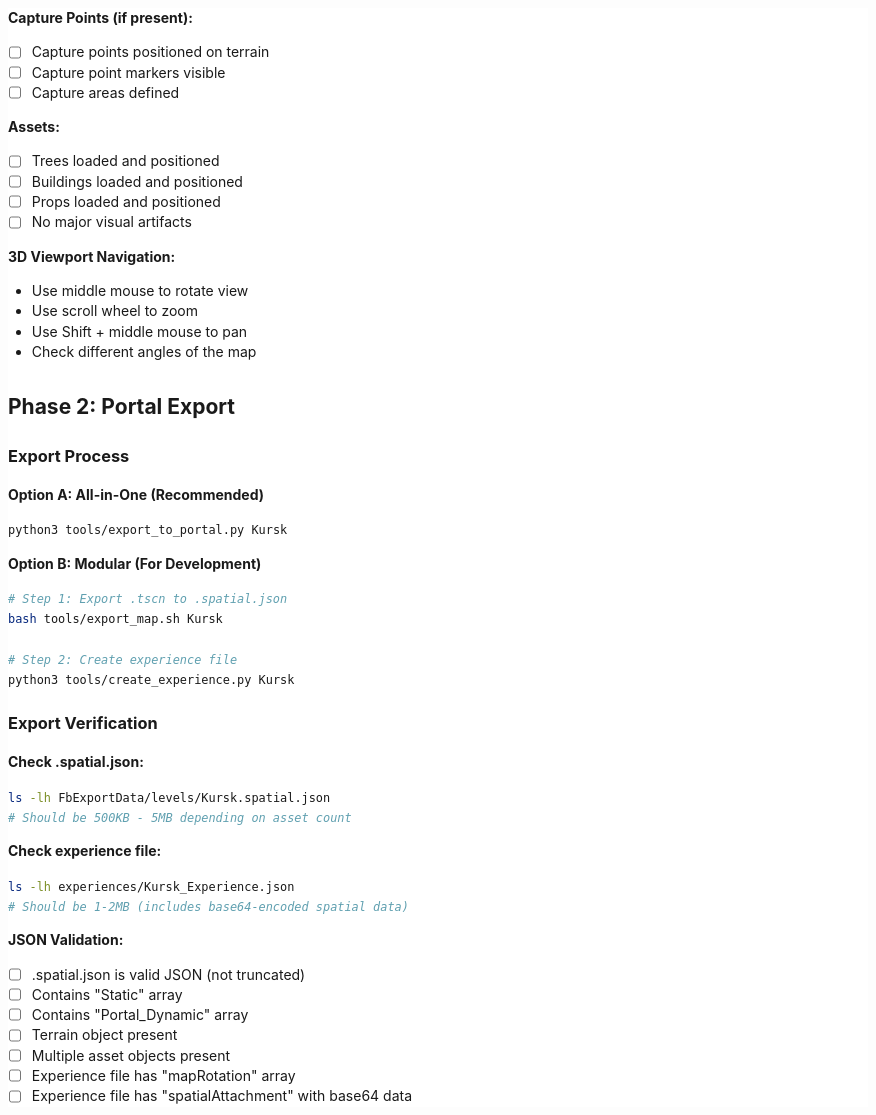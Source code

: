 **Capture Points (if present):**
- [ ] Capture points positioned on terrain
- [ ] Capture point markers visible
- [ ] Capture areas defined

**Assets:**
- [ ] Trees loaded and positioned
- [ ] Buildings loaded and positioned
- [ ] Props loaded and positioned
- [ ] No major visual artifacts

**3D Viewport Navigation:**
- Use middle mouse to rotate view
- Use scroll wheel to zoom
- Use Shift + middle mouse to pan
- Check different angles of the map

## Phase 2: Portal Export

### Export Process

**Option A: All-in-One (Recommended)**
```bash
python3 tools/export_to_portal.py Kursk
```

**Option B: Modular (For Development)**
```bash
# Step 1: Export .tscn to .spatial.json
bash tools/export_map.sh Kursk

# Step 2: Create experience file
python3 tools/create_experience.py Kursk
```

### Export Verification

**Check .spatial.json:**
```bash
ls -lh FbExportData/levels/Kursk.spatial.json
# Should be 500KB - 5MB depending on asset count
```

**Check experience file:**
```bash
ls -lh experiences/Kursk_Experience.json
# Should be 1-2MB (includes base64-encoded spatial data)
```

**JSON Validation:**
- [ ] .spatial.json is valid JSON (not truncated)
- [ ] Contains "Static" array
- [ ] Contains "Portal_Dynamic" array
- [ ] Terrain object present
- [ ] Multiple asset objects present
- [ ] Experience file has "mapRotation" array
- [ ] Experience file has "spatialAttachment" with base64 data
